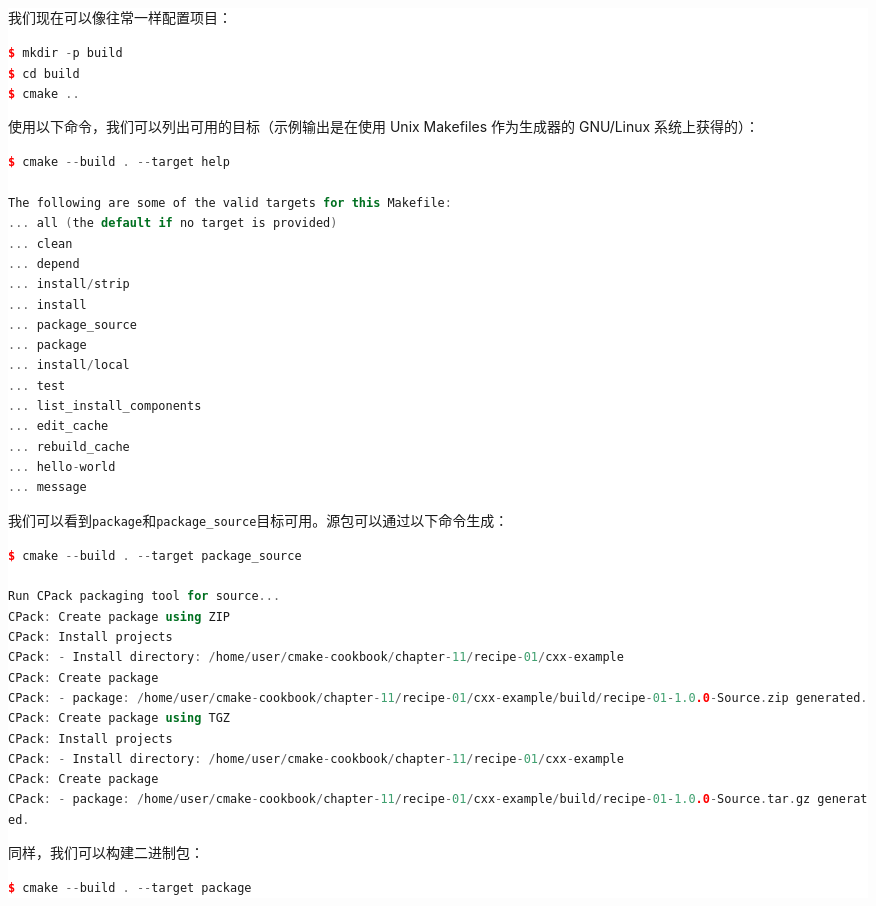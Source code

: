 我们现在可以像往常一样配置项目：

```cpp
$ mkdir -p build
$ cd build
$ cmake ..
```

使用以下命令，我们可以列出可用的目标（示例输出是在使用 Unix Makefiles 作为生成器的 GNU/Linux 系统上获得的）：

```cpp
$ cmake --build . --target help

The following are some of the valid targets for this Makefile:
... all (the default if no target is provided)
... clean
... depend
... install/strip
... install
... package_source
... package
... install/local
... test
... list_install_components
... edit_cache
... rebuild_cache
... hello-world
... message
```

我们可以看到`package`和`package_source`目标可用。源包可以通过以下命令生成：

```cpp
$ cmake --build . --target package_source

Run CPack packaging tool for source...
CPack: Create package using ZIP
CPack: Install projects
CPack: - Install directory: /home/user/cmake-cookbook/chapter-11/recipe-01/cxx-example
CPack: Create package
CPack: - package: /home/user/cmake-cookbook/chapter-11/recipe-01/cxx-example/build/recipe-01-1.0.0-Source.zip generated.
CPack: Create package using TGZ
CPack: Install projects
CPack: - Install directory: /home/user/cmake-cookbook/chapter-11/recipe-01/cxx-example
CPack: Create package
CPack: - package: /home/user/cmake-cookbook/chapter-11/recipe-01/cxx-example/build/recipe-01-1.0.0-Source.tar.gz generated.
```

同样，我们可以构建二进制包：

```cpp
$ cmake --build . --target package
```
